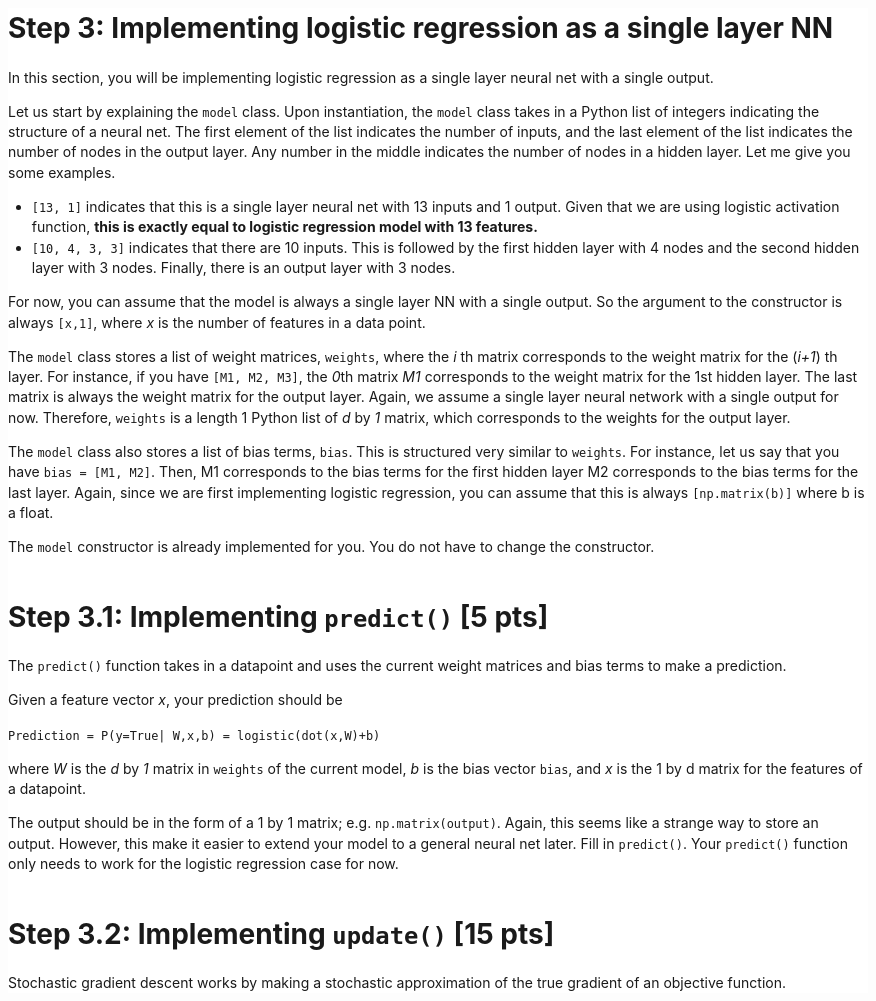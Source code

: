 # Step 3: Implementing logistic regression as a single layer NN
In this section, you will be implementing logistic regression as a single layer neural net with a single output.   

Let us start by explaining the `model` class. Upon instantiation, the `model` class takes in a Python list of integers indicating the structure of a neural net. The first element of the list indicates the number of inputs, and the last element of the list indicates the number of nodes in the output layer. Any number in the middle indicates the number of nodes in a hidden layer. Let me give you some examples.
- `[13, 1]` indicates that this is a single layer neural net with 13 inputs and 1 output. Given that we are using logistic activation function, **this is exactly equal to logistic regression model with 13 features.**
- `[10, 4, 3, 3]` indicates that there are 10 inputs. This is followed by the first hidden layer with 4 nodes and the second hidden layer with 3 nodes. Finally, there is an output layer with 3 nodes.

For now, you can assume that the model is always a single layer NN with a single output. So the argument to the constructor is always `[x,1]`, where *x* is the number of features in a data point. 

The `model` class stores a list of weight matrices, `weights`, where the *i* th matrix corresponds to the weight matrix for the (*i+1*) th layer. For instance, if you have `[M1, M2, M3]`, the *0*th matrix *M1* corresponds to the weight matrix for the 1st hidden layer. The last matrix is always the weight matrix for the output layer. Again, we assume a single layer neural network with a single output for now. Therefore,  `weights` is a length 1 Python list of *d* by *1* matrix, which corresponds to the weights for the output layer.

The `model` class also stores a list of bias terms, `bias`. This is structured very similar to `weights`. For instance, let us say that you have `bias = [M1, M2]`. Then, M1 corresponds to the bias terms for the first hidden layer M2 corresponds to the bias terms for the last layer. Again, since we are first implementing logistic regression, you can assume that this is always `[np.matrix(b)]` where b is a float.

The `model` constructor is already implemented for you. You do not have to change the constructor. 

# Step 3.1: Implementing `predict()`  [5 pts]
The `predict()` function takes in a datapoint and uses the current weight matrices and bias terms to make a prediction. 

Given a feature vector *x*, your prediction should be  
```
Prediction = P(y=True| W,x,b) = logistic(dot(x,W)+b)
```
where *W* is the *d* by *1* matrix in `weights` of the current model, *b* is the bias vector `bias`, and *x* is the 1 by d matrix for the features of a datapoint. 

The output should be in the form of a 1 by 1 matrix; e.g. `np.matrix(output)`. Again, this seems like a strange way to store an output. However, this make it easier to extend your model to a general neural net later. Fill in `predict()`. Your `predict()` function only needs to work for the logistic regression case for now.

# Step 3.2: Implementing `update()` [15 pts]
Stochastic gradient descent works by making a stochastic approximation of the true gradient of an objective function. 
